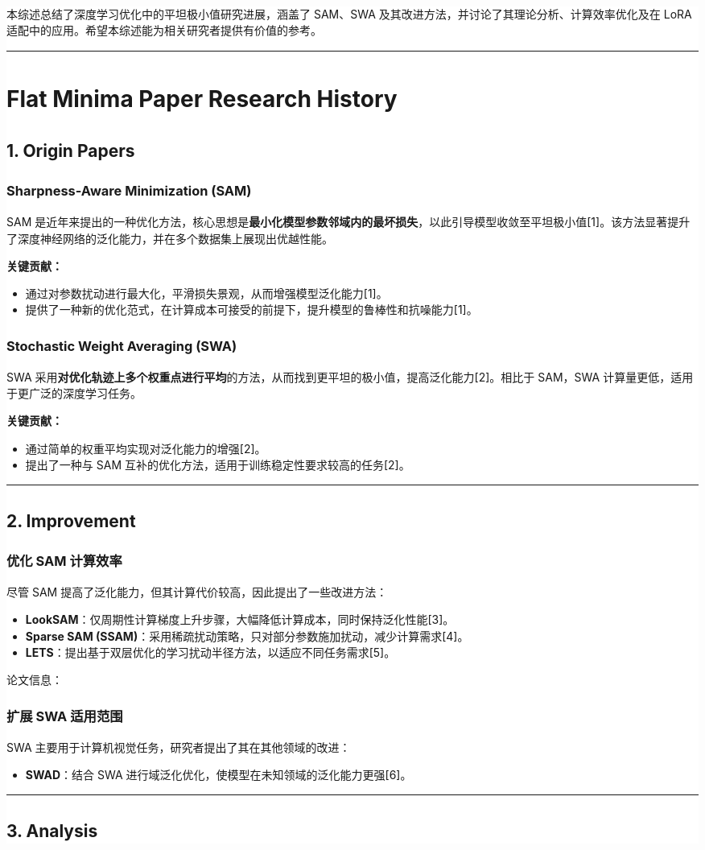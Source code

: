 本综述总结了深度学习优化中的平坦极小值研究进展，涵盖了 SAM、SWA 及其改进方法，并讨论了其理论分析、计算效率优化及在 LoRA 适配中的应用。希望本综述能为相关研究者提供有价值的参考。

------

# **Flat Minima Paper Research History**

## **1. Origin Papers**

### **Sharpness-Aware Minimization (SAM)**



SAM 是近年来提出的一种优化方法，核心思想是**最小化模型参数邻域内的最坏损失**，以此引导模型收敛至平坦极小值[1]。该方法显著提升了深度神经网络的泛化能力，并在多个数据集上展现出优越性能。

**关键贡献：**

- 通过对参数扰动进行最大化，平滑损失景观，从而增强模型泛化能力[1]。
- 提供了一种新的优化范式，在计算成本可接受的前提下，提升模型的鲁棒性和抗噪能力[1]。

### **Stochastic Weight Averaging (SWA)**

SWA 采用**对优化轨迹上多个权重点进行平均**的方法，从而找到更平坦的极小值，提高泛化能力[2]。相比于 SAM，SWA 计算量更低，适用于更广泛的深度学习任务。

**关键贡献：**

- 通过简单的权重平均实现对泛化能力的增强[2]。
- 提出了一种与 SAM 互补的优化方法，适用于训练稳定性要求较高的任务[2]。

------

## **2. Improvement**

### **优化 SAM 计算效率**

尽管 SAM 提高了泛化能力，但其计算代价较高，因此提出了一些改进方法：

- **LookSAM**：仅周期性计算梯度上升步骤，大幅降低计算成本，同时保持泛化性能[3]。
- **Sparse SAM (SSAM)**：采用稀疏扰动策略，只对部分参数施加扰动，减少计算需求[4]。
- **LETS**：提出基于双层优化的学习扰动半径方法，以适应不同任务需求[5]。



论文信息：





### **扩展 SWA 适用范围**

SWA 主要用于计算机视觉任务，研究者提出了其在其他领域的改进：

- **SWAD**：结合 SWA 进行域泛化优化，使模型在未知领域的泛化能力更强[6]。

------

## **3. Analysis**
